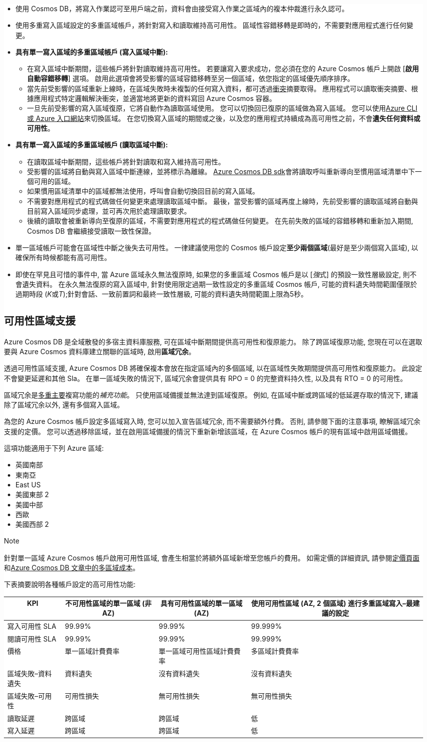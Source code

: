 - 使用 Cosmos DB，將寫入作業認可至用戶端之前，資料會由接受寫入作業之區域內的複本仲裁進行永久認可。

- 使用多重寫入區域設定的多重區域帳戶，將針對寫入和讀取維持高可用性。 區域性容錯移轉是即時的，不需要對應用程式進行任何變更。

- **具有單一寫入區域的多重區域帳戶 (寫入區域中斷):** 
  * 在寫入區域中斷期間，這些帳戶將針對讀取維持高可用性。 若要讓寫入要求成功，您必須在您的 Azure Cosmos 帳戶上開啟 [**啟用自動容錯移轉**] 選項。 啟用此選項會將受影響的區域容錯移轉至另一個區域，依您指定的區域優先順序排序。 
  * 當先前受影響的區域重新上線時，在區域失敗時未複製的任何寫入資料，都可透過[衝突](how-to-manage-conflicts.md#read-from-conflict-feed)摘要取得。 應用程式可以讀取衝突摘要、根據應用程式特定邏輯解決衝突，並適當地將更新的資料寫回 Azure Cosmos 容器。 
  * 一旦先前受影響的寫入區域復原，它將自動作為讀取區域使用。 您可以切換回已復原的區域做為寫入區域。 您可以使用[Azure CLI 或 Azure 入口網站](how-to-manage-database-account.md#manual-failover)來切換區域。 在您切換寫入區域的期間或之後，以及您的應用程式持續成為高可用性之前，不會**遺失任何資料或可用性**。 

- **具有單一寫入區域的多重區域帳戶 (讀取區域中斷):** 
  * 在讀取區域中斷期間，這些帳戶將針對讀取和寫入維持高可用性。 
  * 受影響的區域將自動與寫入區域中斷連線，並將標示為離線。 [Azure Cosmos DB sdk](sql-api-sdk-dotnet.md)會將讀取呼叫重新導向至慣用區域清單中下一個可用的區域。 
  * 如果慣用區域清單中的區域都無法使用，呼叫會自動切換回目前的寫入區域。 
  * 不需要對應用程式的程式碼做任何變更來處理讀取區域中斷。 最後，當受影響的區域再度上線時，先前受影響的讀取區域將自動與目前寫入區域同步處理，並可再次用於處理讀取要求。 
  * 後續的讀取會被重新導向至復原的區域，不需要對應用程式的程式碼做任何變更。 在先前失敗的區域的容錯移轉和重新加入期間, Cosmos DB 會繼續接受讀取一致性保證。

- 單一區域帳戶可能會在區域性中斷之後失去可用性。 一律建議使用您的 Cosmos 帳戶設定**至少兩個區域**(最好是至少兩個寫入區域), 以確保所有時候都能有高可用性。

- 即使在罕見且可惜的事件中, 當 Azure 區域永久無法復原時, 如果您的多重區域 Cosmos 帳戶是以 [*強*式] 的預設一致性層級設定, 則不會遺失資料。 在永久無法復原的寫入區域中, 針對使用限定過期一致性設定的多重區域 Cosmos 帳戶, 可能的資料遺失時間範圍僅限於過期時段 (*K*或*T*);針對會話、一致前置詞和最終一致性層級, 可能的資料遺失時間範圍上限為5秒。 

## <a name="availability-zone-support"></a>可用性區域支援

Azure Cosmos DB 是全域散發的多宿主資料庫服務, 可在區域中斷期間提供高可用性和復原能力。 除了跨區域復原功能, 您現在可以在選取要與 Azure Cosmos 資料庫建立關聯的區域時, 啟用**區域冗余**。 

透過可用性區域支援, Azure Cosmos DB 將確保複本會放在指定區域內的多個區域, 以在區域性失敗期間提供高可用性和復原能力。 此設定不會變更延遲和其他 Sla。 在單一區域失敗的情況下, 區域冗余會提供具有 RPO = 0 的完整資料持久性, 以及具有 RTO = 0 的可用性。 

區域冗余是[多重主要](how-to-multi-master.md)複寫功能的*補充功能*。 只使用區域備援並無法達到區域復原。 例如, 在區域中斷或跨區域的低延遲存取的情況下, 建議除了區域冗余以外, 還有多個寫入區域。 

為您的 Azure Cosmos 帳戶設定多區域寫入時, 您可以加入宣告區域冗余, 而不需要額外付費。 否則, 請參閱下面的注意事項, 瞭解區域冗余支援的定價。 您可以透過移除區域，並在啟用區域備援的情況下重新新增該區域，在 Azure Cosmos 帳戶的現有區域中啟用區域備援。

這項功能適用于下列 Azure 區域:

* 英國南部
* 東南亞 
* East US
* 美國東部 2 
* 美國中部
* 西歐
* 美國西部 2

> [!NOTE] 
> 針對單一區域 Azure Cosmos 帳戶啟用可用性區域, 會產生相當於將額外區域新增至您帳戶的費用。 如需定價的詳細資訊, 請參閱[定價頁面](https://azure.microsoft.com/pricing/details/cosmos-db/)和[Azure Cosmos DB 文章中的多區域成本](optimize-cost-regions.md)。 

下表摘要說明各種帳戶設定的高可用性功能: 

|KPI  |不可用性區域的單一區域 (非 AZ)  |具有可用性區域的單一區域 (AZ)  |使用可用性區域 (AZ, 2 個區域) 進行多重區域寫入–最建議的設定 |
|---------|---------|---------|---------|
|寫入可用性 SLA     |   99.99%      |    99.99%     |  99.999%  |
|閱讀可用性 SLA   |   99.99%      |   99.99%      |  99.999%       |
|價格  |  單一區域計費費率 |  單一區域可用性區域計費費率 |  多區域計費費率       |
|區域失敗–資料遺失   |  資料遺失  |   沒有資料遺失 |   沒有資料遺失  |
|區域失敗–可用性 |  可用性損失  | 無可用性損失  |  無可用性損失  |
|讀取延遲    |  跨區域    |   跨區域   |    低  |
|寫入延遲    |   跨區域   |  跨區域    |   低   |
